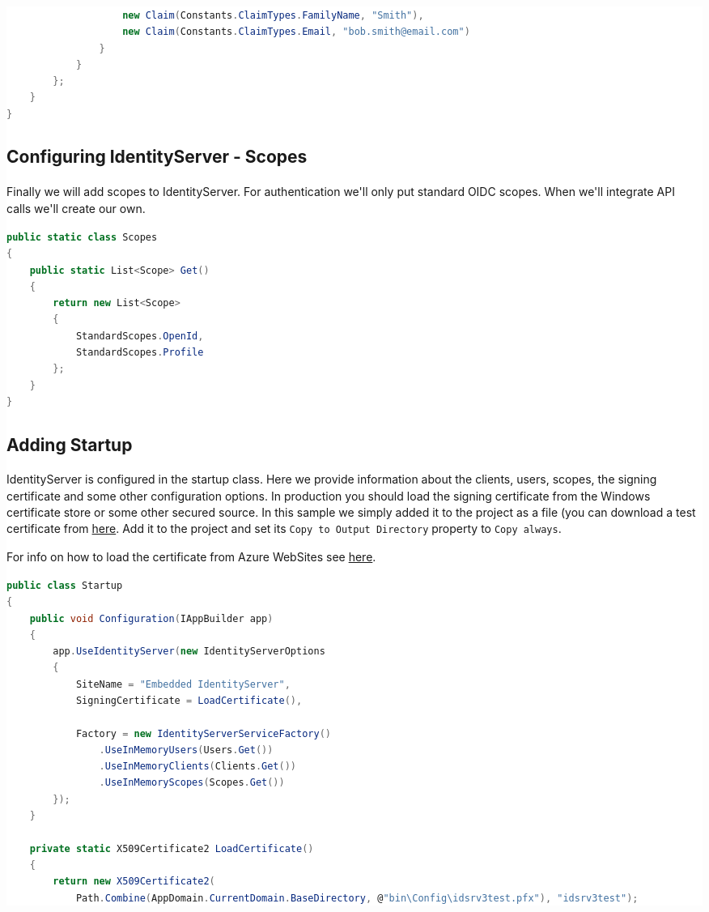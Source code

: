 ```csharp
                    new Claim(Constants.ClaimTypes.FamilyName, "Smith"),
                    new Claim(Constants.ClaimTypes.Email, "bob.smith@email.com")
                }
            }
        };
    }
}
```

## Configuring IdentityServer - Scopes
Finally we will add scopes to IdentityServer. For authentication we'll only put standard OIDC scopes. When we'll integrate API calls we'll create our own.

```csharp
public static class Scopes
{
    public static List<Scope> Get()
    {
        return new List<Scope>
        {
            StandardScopes.OpenId,
            StandardScopes.Profile
        };
    }
}
```

## Adding Startup
IdentityServer is configured in the startup class. Here we provide information about the clients, users, scopes,
the signing certificate and some other configuration options.
In production you should load the signing certificate from the Windows certificate store or some other secured source.
In this sample we simply added it to the project as a file (you can download a test certificate from [here](https://github.com/identityserver/Thinktecture.IdentityServer3.Samples/tree/master/source/Certificates).
Add it to the project and set its `Copy to Output Directory` property to `Copy always`.


For info on how to load the certificate from Azure WebSites see [here](http://azure.microsoft.com/blog/2014/10/27/using-certificates-in-azure-websites-applications/).

```csharp
public class Startup
{
    public void Configuration(IAppBuilder app)
    {
        app.UseIdentityServer(new IdentityServerOptions
        {
            SiteName = "Embedded IdentityServer",
            SigningCertificate = LoadCertificate(),

            Factory = new IdentityServerServiceFactory()
                .UseInMemoryUsers(Users.Get())
                .UseInMemoryClients(Clients.Get())
                .UseInMemoryScopes(Scopes.Get())
        });
    }

    private static X509Certificate2 LoadCertificate()
    {
        return new X509Certificate2(
            Path.Combine(AppDomain.CurrentDomain.BaseDirectory, @"bin\Config\idsrv3test.pfx"), "idsrv3test");
```